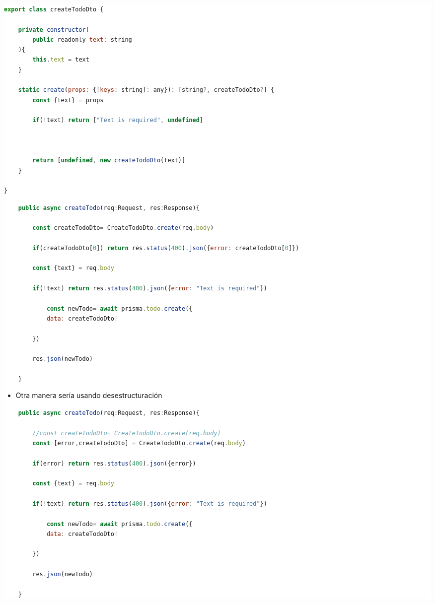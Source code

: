 ~~~js
export class createTodoDto {

    private constructor(
        public readonly text: string
    ){
        this.text = text
    }

    static create(props: {[keys: string]: any}): [string?, createTodoDto?] {
        const {text} = props

        if(!text) return ["Text is required", undefined]

        
        
        return [undefined, new createTodoDto(text)]
    }
    
}
~~~

~~~js
    public async createTodo(req:Request, res:Response){ 

        const createTodoDto= CreateTodoDto.create(req.body)

        if(createTodoDto[0]) return res.status(400).json({error: createTodoDto[0]})
            
        const {text} = req.body
        
        if(!text) return res.status(400).json({error: "Text is required"})
        
            const newTodo= await prisma.todo.create({
            data: createTodoDto!
        
        })

        res.json(newTodo)

    }
~~~

- Otra manera sería usando desestructuración

~~~js
    public async createTodo(req:Request, res:Response){ 

        //const createTodoDto= CreateTodoDto.create(req.body)
        const [error,createTodoDto] = CreateTodoDto.create(req.body)

        if(error) return res.status(400).json({error})
            
        const {text} = req.body
        
        if(!text) return res.status(400).json({error: "Text is required"})
        
            const newTodo= await prisma.todo.create({
            data: createTodoDto!
        
        })

        res.json(newTodo)

    }
~~~